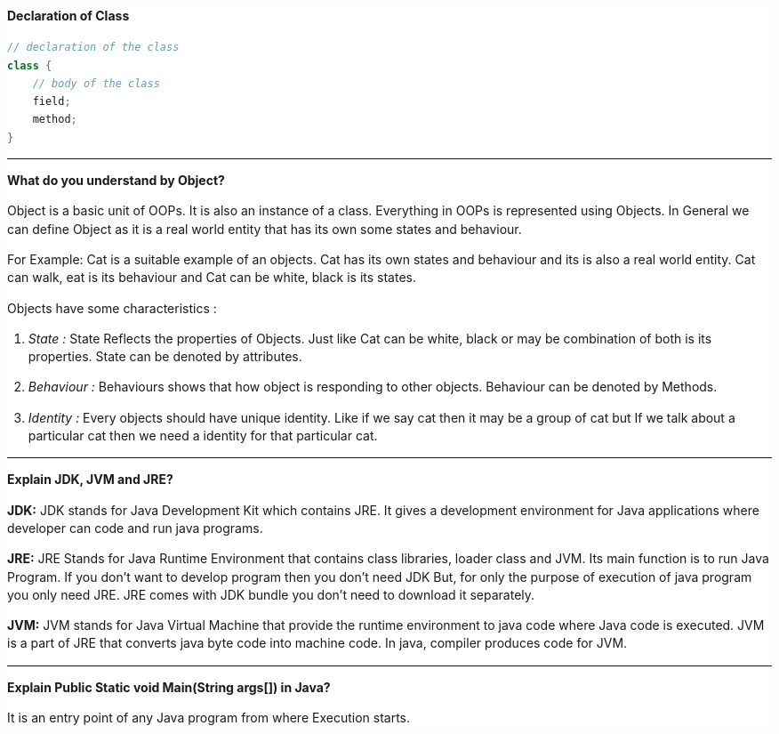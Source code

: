 __Declaration of Class__ 

```java
// declaration of the class
class {
    // body of the class
	field;
	method;
}
```

----

**What do you understand by Object?**

Object is a basic unit of OOPs. It is also an instance of a class. Everything in OOPs is
represented using Objects. In General we can define Object as it is a real world entity
that has its own some states and behaviour.

For Example: Cat is a suitable example of an objects. Cat has its own states and
behaviour and its is also a real world entity. Cat can walk, eat is its behaviour
and Cat can be white, black is its states.

Objects have some characteristics :

1. *State :* State Reflects the properties of Objects. Just like Cat can be white,
black or may be combination of both is its properties. State can be denoted by
attributes.

2. *Behaviour :* Behaviours shows that how object is responding to other objects.
Behaviour can be denoted by Methods.

3. *Identity :* Every objects should have unique identity. Like if we say cat
then it may be a group of cat but If we talk about a particular cat then we
need a identity for that particular cat.

---

**Explain JDK, JVM and JRE?**

__JDK:__ JDK stands for Java Development Kit which contains JRE. It gives a
development environment for Java applications where developer can code and
run java programs.

__JRE:__ JRE Stands for Java Runtime Environment that contains class libraries, loader class
and JVM. Its main function is to run Java Program. If you don’t want to develop program
then you don’t need JDK But, for only the purpose of execution of java program you only need
JRE. JRE comes with JDK bundle you don’t need to download it separately.

__JVM:__ JVM stands for Java Virtual Machine that provide the runtime environment to java code
where Java code is executed. JVM is a part of JRE that converts java byte code into
machine code. In java, compiler produces code for JVM.

----

**Explain Public Static void Main(String args[]) in Java?**

It is an entry point of any Java program from where Execution starts.
